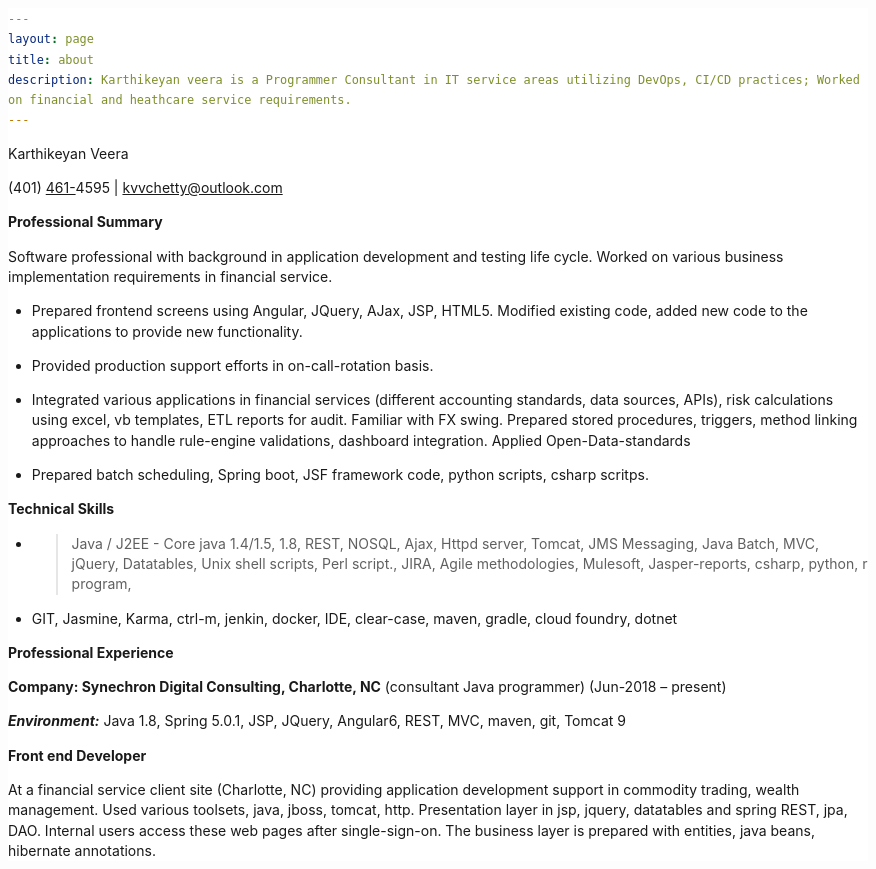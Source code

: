 ```yaml
---
layout: page
title: about
description: Karthikeyan veera is a Programmer Consultant in IT service areas utilizing DevOps, CI/CD practices; Worked on financial and heathcare service requirements.
---
```


Karthikeyan Veera

(401) [461-](about:blank)4595 | <kvvchetty@outlook.com>
<span class="underline"> </span>

**Professional Summary**

Software professional with background in application development and
testing life cycle. Worked on various business implementation
requirements in financial service.

  - Prepared frontend screens using Angular, JQuery, AJax, JSP, HTML5.
    Modified existing code, added new code to the applications to
    provide new functionality.

  - Provided production support efforts in on-call-rotation basis.

  - Integrated various applications in financial services (different
    accounting standards, data sources, APIs), risk calculations using
    excel, vb templates, ETL reports for audit. Familiar with FX swing.
    Prepared stored procedures, triggers, method linking approaches to
    handle rule-engine validations, dashboard integration. Applied
    Open-Data-standards

  - Prepared batch scheduling, Spring boot, JSF framework code, python
    scripts, csharp scritps.

**Technical Skills**

  - > Java / J2EE - Core java 1.4/1.5, 1.8, REST, NOSQL, Ajax, Httpd
    > server, Tomcat, JMS Messaging, Java Batch, MVC, jQuery,
    > Datatables, Unix shell scripts, Perl script., JIRA, Agile
    > methodologies, Mulesoft, Jasper-reports, csharp, python, r
    > program,

  - GIT, Jasmine, Karma, ctrl-m, jenkin, docker, IDE, clear-case, maven,
    gradle, cloud foundry, dotnet

**Professional Experience**

**Company: Synechron Digital Consulting, Charlotte, NC** (consultant
Java programmer) (Jun-2018 – present)

***Environment:*** Java 1.8, Spring 5.0.1, JSP, JQuery, Angular6, REST,
MVC, maven, git, Tomcat 9

**Front end Developer**

At a financial service client site (Charlotte, NC) providing application
development support in commodity trading, wealth management. Used
various toolsets, java, jboss, tomcat, http. Presentation layer in jsp,
jquery, datatables and spring REST, jpa, DAO. Internal users access
these web pages after single-sign-on. The business layer is prepared
with entities, java beans, hibernate annotations.
